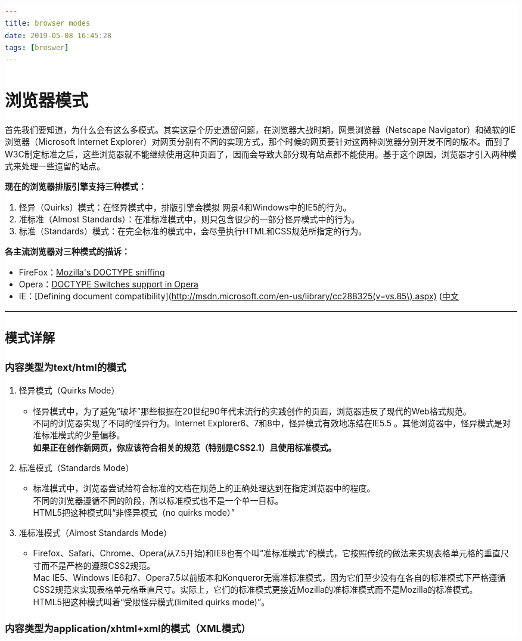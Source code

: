 ```yaml
---
title: browser modes
date: 2019-05-08 16:45:28
tags: [broswer]
---
```


# 浏览器模式

首先我们要知道，为什么会有这么多模式。其实这是个历史遗留问题，在浏览器大战时期，网景浏览器（Netscape Navigator）和微软的IE浏览器（Microsoft Internet Explorer）对网页分别有不同的实现方式，那个时候的网页要针对这两种浏览器分别开发不同的版本。而到了W3C制定标准之后，这些浏览器就不能继续使用这种页面了，因而会导致大部分现有站点都不能使用。基于这个原因，浏览器才引入两种模式来处理一些遗留的站点。

__现在的浏览器排版引擎支持三种模式：__

1. 怪异（Quirks）模式：在怪异模式中，排版引擎会模拟 网景4和Windows中的IE5的行为。
2. 准标准（Almost Standards）：在准标准模式中，则只包含很少的一部分怪异模式中的行为。
3. 标准（Standards）模式：在完全标准的模式中，会尽量执行HTML和CSS规范所指定的行为。

__各主流浏览器对三种模式的描诉：__

- FireFox：[Mozilla's DOCTYPE sniffing](https://developer.mozilla.org/en-US/docs/Mozilla's_DOCTYPE_sniffing)
- Opera：[DOCTYPE Switches support in Opera](http://www.opera.com/docs/specs/doctype/)
- IE：[Defining document compatibility](http://msdn.microsoft.com/en-us/library/cc288325(v=vs.85\).aspx) ([中文](http://msdn.microsoft.com/zh-cn/library/cc288325(v=vs.85\).aspx))

------

## 模式详解

### 内容类型为text/html的模式

1. 怪异模式（Quirks Mode）
    * 怪异模式中，为了避免“破坏”那些根据在20世纪90年代末流行的实践创作的页面，浏览器违反了现代的Web格式规范。<br>
不同的浏览器实现了不同的怪异行为。Internet Explorer6、7和8中，怪异模式有效地冻结在IE5.5 。其他浏览器中，怪异模式是对准标准模式的少量偏移。<br>
__如果正在创作新网页，你应该符合相关的规范（特别是CSS2.1）且使用标准模式。__

2. 标准模式（Standards Mode）
    * 标准模式中，浏览器尝试给符合标准的文档在规范上的正确处理达到在指定浏览器中的程度。<br>
不同的浏览器遵循不同的阶段，所以标准模式也不是一个单一目标。<br>
HTML5把这种模式叫“非怪异模式（no quirks mode）”

3. 准标准模式（Almost Standards Mode）
    * Firefox、Safari、Chrome、Opera(从7.5开始)和IE8也有个叫“准标准模式”的模式，它按照传统的做法来实现表格单元格的垂直尺寸而不是严格的遵照CSS2规范。<br>
Mac IE5、Windows IE6和7、Opera7.5以前版本和Konqueror无需准标准模式，因为它们至少没有在各自的标准模式下严格遵循CSS2规范来实现表格单元格垂直尺寸。实际上，它们的标准模式更接近Mozilla的准标准模式而不是Mozilla的标准模式。<br>
HTML5把这种模式叫着“受限怪异模式(limited quirks mode)”。


### 内容类型为application/xhtml+xml的模式（XML模式）
